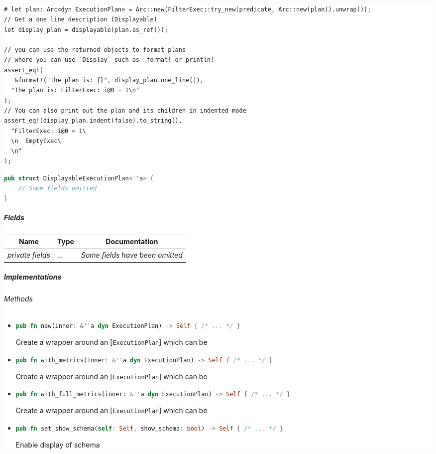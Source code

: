 ```
# let plan: Arc<dyn ExecutionPlan> = Arc::new(FilterExec::try_new(predicate, Arc::new(plan)).unwrap());
// Get a one line description (Displayable)
let display_plan = displayable(plan.as_ref());

// you can use the returned objects to format plans
// where you can use `Display` such as  format! or println!
assert_eq!(
   &format!("The plan is: {}", display_plan.one_line()),
  "The plan is: FilterExec: i@0 = 1\n"
);
// You can also print out the plan and its children in indented mode
assert_eq!(display_plan.indent(false).to_string(),
  "FilterExec: i@0 = 1\
  \n  EmptyExec\
  \n"
);
```

```rust
pub struct DisplayableExecutionPlan<''a> {
    // Some fields omitted
}
```

##### Fields

| Name | Type | Documentation |
|------|------|---------------|
| *private fields* | ... | *Some fields have been omitted* |

##### Implementations

###### Methods

- ```rust
  pub fn new(inner: &''a dyn ExecutionPlan) -> Self { /* ... */ }
  ```
  Create a wrapper around an [`ExecutionPlan`] which can be

- ```rust
  pub fn with_metrics(inner: &''a dyn ExecutionPlan) -> Self { /* ... */ }
  ```
  Create a wrapper around an [`ExecutionPlan`] which can be

- ```rust
  pub fn with_full_metrics(inner: &''a dyn ExecutionPlan) -> Self { /* ... */ }
  ```
  Create a wrapper around an [`ExecutionPlan`] which can be

- ```rust
  pub fn set_show_schema(self: Self, show_schema: bool) -> Self { /* ... */ }
  ```
  Enable display of schema


[`CombinePartialFinalAggregate`]: https://docs.rs/datafusion/latest/datafusion/physical_optimizer/combine_partial_final_agg/struct.CombinePartialFinalAggregate.html
[Invariant]: https://en.wikipedia.org/wiki/Invariant_(mathematics)#Invariants_in_computer_science
[`execute`]: ExecutionPlan::execute
[`required_input_distribution`]: ExecutionPlan::required_input_distribution
[`required_input_ordering`]: ExecutionPlan::required_input_ordering